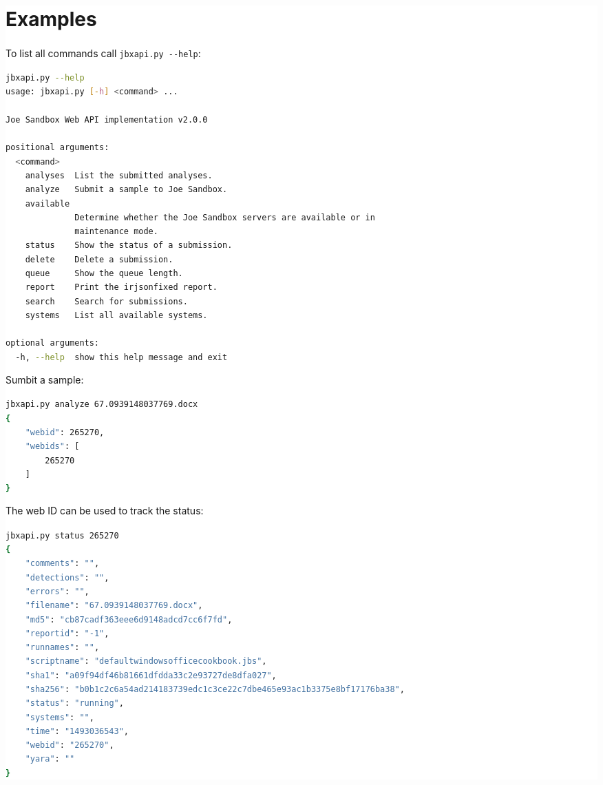 # Examples

To list all commands call `jbxapi.py --help`:

```bash
jbxapi.py --help
usage: jbxapi.py [-h] <command> ...

Joe Sandbox Web API implementation v2.0.0

positional arguments:
  <command>
    analyses  List the submitted analyses.
    analyze   Submit a sample to Joe Sandbox.
    available
              Determine whether the Joe Sandbox servers are available or in
              maintenance mode.
    status    Show the status of a submission.
    delete    Delete a submission.
    queue     Show the queue length.
    report    Print the irjsonfixed report.
    search    Search for submissions.
    systems   List all available systems.

optional arguments:
  -h, --help  show this help message and exit
```

Sumbit a sample: 

```bash
jbxapi.py analyze 67.0939148037769.docx
{
    "webid": 265270,
    "webids": [
        265270
    ]
}
```

The web ID can be used to track the status:
```bash
jbxapi.py status 265270
{
    "comments": "",
    "detections": "",
    "errors": "",
    "filename": "67.0939148037769.docx",
    "md5": "cb87cadf363eee6d9148adcd7cc6f7fd",
    "reportid": "-1",
    "runnames": "",
    "scriptname": "defaultwindowsofficecookbook.jbs",
    "sha1": "a09f94df46b81661dfdda33c2e93727de8dfa027",
    "sha256": "b0b1c2c6a54ad214183739edc1c3ce22c7dbe465e93ac1b3375e8bf17176ba38",
    "status": "running",
    "systems": "",
    "time": "1493036543",
    "webid": "265270",
    "yara": ""
}
```
